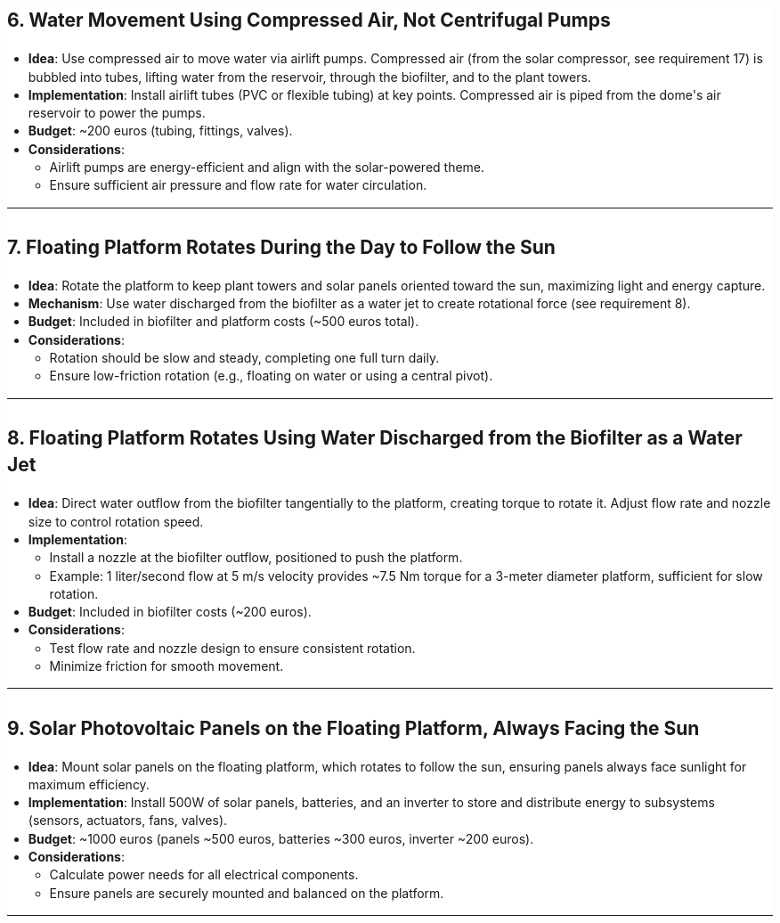 
## **6. Water Movement Using Compressed Air, Not Centrifugal Pumps**
- **Idea**: Use compressed air to move water via airlift pumps. Compressed air (from the solar compressor, see requirement 17) is bubbled into tubes, lifting water from the reservoir, through the biofilter, and to the plant towers.
- **Implementation**: Install airlift tubes (PVC or flexible tubing) at key points. Compressed air is piped from the dome's air reservoir to power the pumps.
- **Budget**: ~200 euros (tubing, fittings, valves).
- **Considerations**:
  - Airlift pumps are energy-efficient and align with the solar-powered theme.
  - Ensure sufficient air pressure and flow rate for water circulation.

---

## **7. Floating Platform Rotates During the Day to Follow the Sun**
- **Idea**: Rotate the platform to keep plant towers and solar panels oriented toward the sun, maximizing light and energy capture.
- **Mechanism**: Use water discharged from the biofilter as a water jet to create rotational force (see requirement 8).
- **Budget**: Included in biofilter and platform costs (~500 euros total).
- **Considerations**:
  - Rotation should be slow and steady, completing one full turn daily.
  - Ensure low-friction rotation (e.g., floating on water or using a central pivot).

---

## **8. Floating Platform Rotates Using Water Discharged from the Biofilter as a Water Jet**
- **Idea**: Direct water outflow from the biofilter tangentially to the platform, creating torque to rotate it. Adjust flow rate and nozzle size to control rotation speed.
- **Implementation**:
  - Install a nozzle at the biofilter outflow, positioned to push the platform.
  - Example: 1 liter/second flow at 5 m/s velocity provides ~7.5 Nm torque for a 3-meter diameter platform, sufficient for slow rotation.
- **Budget**: Included in biofilter costs (~200 euros).
- **Considerations**:
  - Test flow rate and nozzle design to ensure consistent rotation.
  - Minimize friction for smooth movement.

---

## **9. Solar Photovoltaic Panels on the Floating Platform, Always Facing the Sun**
- **Idea**: Mount solar panels on the floating platform, which rotates to follow the sun, ensuring panels always face sunlight for maximum efficiency.
- **Implementation**: Install 500W of solar panels, batteries, and an inverter to store and distribute energy to subsystems (sensors, actuators, fans, valves).
- **Budget**: ~1000 euros (panels ~500 euros, batteries ~300 euros, inverter ~200 euros).
- **Considerations**:
  - Calculate power needs for all electrical components.
  - Ensure panels are securely mounted and balanced on the platform.

---